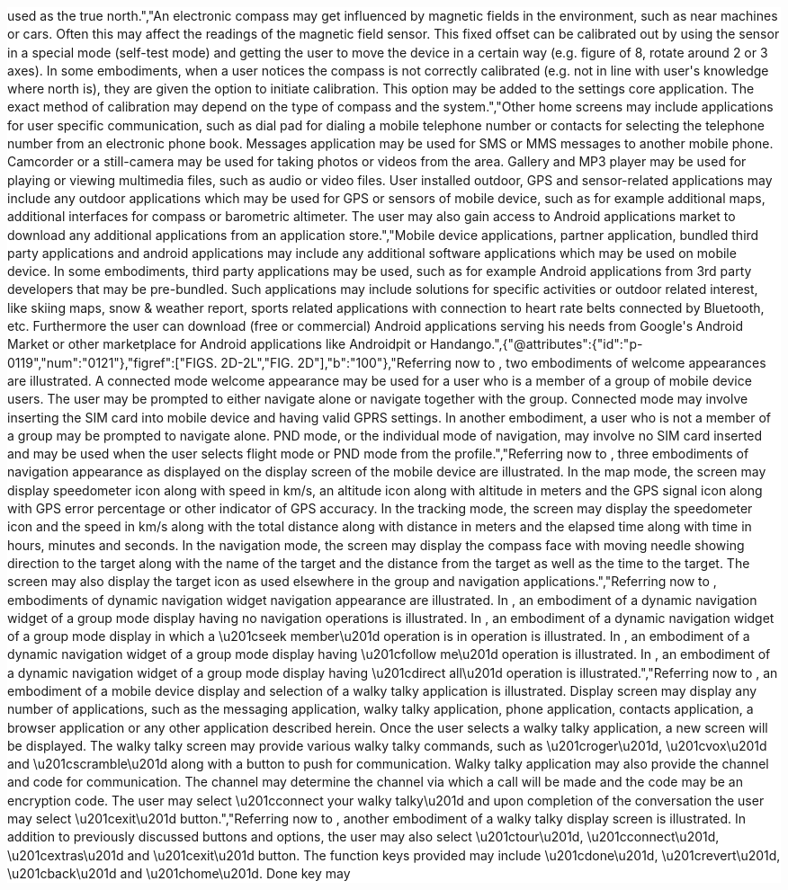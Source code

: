 used as the true north.","An electronic compass may get influenced by magnetic fields in the environment, such as near machines or cars. Often this may affect the readings of the magnetic field sensor. This fixed offset can be calibrated out by using the sensor in a special mode (self-test mode) and getting the user to move the device in a certain way (e.g. figure of 8, rotate around 2 or 3 axes). In some embodiments, when a user notices the compass is not correctly calibrated (e.g. not in line with user's knowledge where north is), they are given the option to initiate calibration. This option may be added to the settings core application. The exact method of calibration may depend on the type of compass and the system.","Other home screens may include applications for user specific communication, such as dial pad for dialing a mobile telephone number or contacts for selecting the telephone number from an electronic phone book. Messages application may be used for SMS or MMS messages to another mobile phone. Camcorder or a still-camera may be used for taking photos or videos from the area. Gallery and MP3 player may be used for playing or viewing multimedia files, such as audio or video files. User installed outdoor, GPS and sensor-related applications may include any outdoor applications which may be used for GPS or sensors of mobile device, such as for example additional maps, additional interfaces for compass or barometric altimeter. The user may also gain access to Android applications market to download any additional applications from an application store.","Mobile device applications, partner application, bundled third party applications and android applications may include any additional software applications which may be used on mobile device. In some embodiments, third party applications may be used, such as for example Android applications from 3rd party developers that may be pre-bundled. Such applications may include solutions for specific activities or outdoor related interest, like skiing maps, snow & weather report, sports related applications with connection to heart rate belts connected by Bluetooth, etc. Furthermore the user can download (free or commercial) Android applications serving his needs from Google's Android Market or other marketplace for Android applications like Androidpit or Handango.",{"@attributes":{"id":"p-0119","num":"0121"},"figref":["FIGS. 2D-2L","FIG. 2D"],"b":"100"},"Referring now to , two embodiments of welcome appearances are illustrated. A connected mode welcome appearance may be used for a user who is a member of a group of mobile device users. The user may be prompted to either navigate alone or navigate together with the group. Connected mode may involve inserting the SIM card into mobile device and having valid GPRS settings. In another embodiment, a user who is not a member of a group may be prompted to navigate alone. PND mode, or the individual mode of navigation, may involve no SIM card inserted and may be used when the user selects flight mode or PND mode from the profile.","Referring now to , three embodiments of navigation appearance as displayed on the display screen of the mobile device are illustrated. In the map mode, the screen may display speedometer icon along with speed in km\/s, an altitude icon along with altitude in meters and the GPS signal icon along with GPS error percentage or other indicator of GPS accuracy. In the tracking mode, the screen may display the speedometer icon and the speed in km\/s along with the total distance along with distance in meters and the elapsed time along with time in hours, minutes and seconds. In the navigation mode, the screen may display the compass face with moving needle showing direction to the target along with the name of the target and the distance from the target as well as the time to the target. The screen may also display the target icon as used elsewhere in the group and navigation applications.","Referring now to , embodiments of dynamic navigation widget navigation appearance are illustrated. In , an embodiment of a dynamic navigation widget of a group mode display having no navigation operations is illustrated. In , an embodiment of a dynamic navigation widget of a group mode display in which a \u201cseek member\u201d operation is in operation is illustrated. In , an embodiment of a dynamic navigation widget of a group mode display having \u201cfollow me\u201d operation is illustrated. In , an embodiment of a dynamic navigation widget of a group mode display having \u201cdirect all\u201d operation is illustrated.","Referring now to , an embodiment of a mobile device display and selection of a walky talky application is illustrated. Display screen may display any number of applications, such as the messaging application, walky talky application, phone application, contacts application, a browser application or any other application described herein. Once the user selects a walky talky application, a new screen will be displayed. The walky talky screen may provide various walky talky commands, such as \u201croger\u201d, \u201cvox\u201d and \u201cscramble\u201d along with a button to push for communication. Walky talky application may also provide the channel and code for communication. The channel may determine the channel via which a call will be made and the code may be an encryption code. The user may select \u201cconnect your walky talky\u201d and upon completion of the conversation the user may select \u201cexit\u201d button.","Referring now to , another embodiment of a walky talky display screen is illustrated. In addition to previously discussed buttons and options, the user may also select \u201ctour\u201d, \u201cconnect\u201d, \u201cextras\u201d and \u201cexit\u201d button. The function keys provided may include \u201cdone\u201d, \u201crevert\u201d, \u201cback\u201d and \u201chome\u201d. Done key may